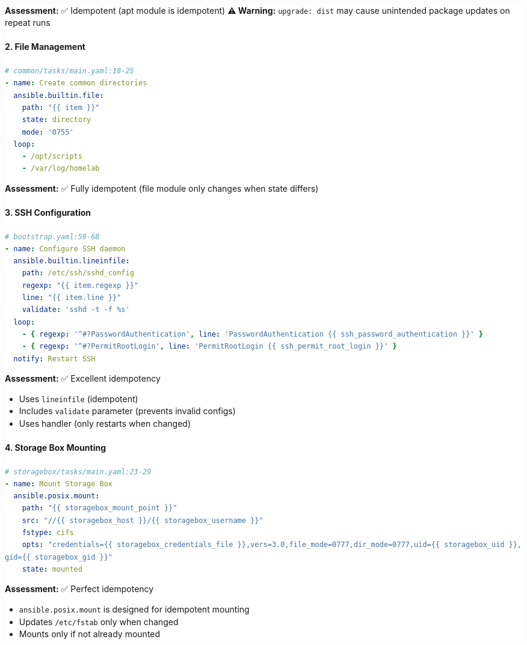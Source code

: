 **Assessment:** ✅ Idempotent (apt module is idempotent)
**⚠️ Warning:** `upgrade: dist` may cause unintended package updates on repeat runs

#### 2. File Management
```yaml
# common/tasks/main.yaml:18-25
- name: Create common directories
  ansible.builtin.file:
    path: "{{ item }}"
    state: directory
    mode: '0755'
  loop:
    - /opt/scripts
    - /var/log/homelab
```

**Assessment:** ✅ Fully idempotent (file module only changes when state differs)

#### 3. SSH Configuration
```yaml
# bootstrap.yaml:59-68
- name: Configure SSH daemon
  ansible.builtin.lineinfile:
    path: /etc/ssh/sshd_config
    regexp: "{{ item.regexp }}"
    line: "{{ item.line }}"
    validate: 'sshd -t -f %s'
  loop:
    - { regexp: '^#?PasswordAuthentication', line: 'PasswordAuthentication {{ ssh_password_authentication }}' }
    - { regexp: '^#?PermitRootLogin', line: 'PermitRootLogin {{ ssh_permit_root_login }}' }
  notify: Restart SSH
```

**Assessment:** ✅ Excellent idempotency
- Uses `lineinfile` (idempotent)
- Includes `validate` parameter (prevents invalid configs)
- Uses handler (only restarts when changed)

#### 4. Storage Box Mounting
```yaml
# storagebox/tasks/main.yaml:23-29
- name: Mount Storage Box
  ansible.posix.mount:
    path: "{{ storagebox_mount_point }}"
    src: "//{{ storagebox_host }}/{{ storagebox_username }}"
    fstype: cifs
    opts: "credentials={{ storagebox_credentials_file }},vers=3.0,file_mode=0777,dir_mode=0777,uid={{ storagebox_uid }},gid={{ storagebox_gid }}"
    state: mounted
```

**Assessment:** ✅ Perfect idempotency
- `ansible.posix.mount` is designed for idempotent mounting
- Updates `/etc/fstab` only when changed
- Mounts only if not already mounted
